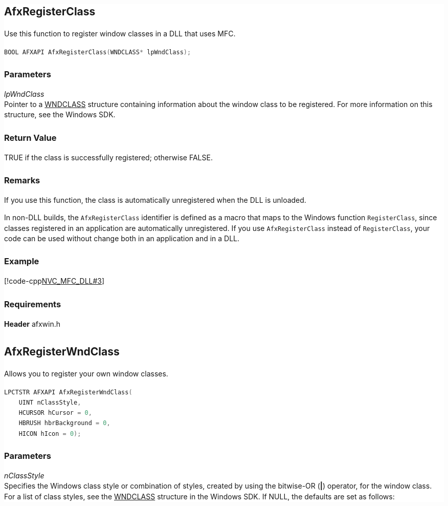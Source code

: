 ## <a name="afxregisterclass"></a> AfxRegisterClass

Use this function to register window classes in a DLL that uses MFC.

```cpp
BOOL AFXAPI AfxRegisterClass(WNDCLASS* lpWndClass);
```

### Parameters

*lpWndClass*\
Pointer to a [WNDCLASS](/windows/win32/api/winuser/ns-winuser-wndclassw) structure containing information about the window class to be registered. For more information on this structure, see the Windows SDK.

### Return Value

TRUE if the class is successfully registered; otherwise FALSE.

### Remarks

If you use this function, the class is automatically unregistered when the DLL is unloaded.

In non-DLL builds, the `AfxRegisterClass` identifier is defined as a macro that maps to the Windows function `RegisterClass`, since classes registered in an application are automatically unregistered. If you use `AfxRegisterClass` instead of `RegisterClass`, your code can be used without change both in an application and in a DLL.

### Example

[!code-cpp[NVC_MFC_DLL#3](../../atl-mfc-shared/codesnippet/cpp/application-information-and-management_10.cpp)]

### Requirements

  **Header** afxwin.h

## <a name="afxregisterwndclass"></a> AfxRegisterWndClass

Allows you to register your own window classes.

```cpp
LPCTSTR AFXAPI AfxRegisterWndClass(
    UINT nClassStyle,
    HCURSOR hCursor = 0,
    HBRUSH hbrBackground = 0,
    HICON hIcon = 0);
```

### Parameters

*nClassStyle*\
Specifies the Windows class style or combination of styles, created by using the bitwise-OR (**&#124;**) operator, for the window class. For a list of class styles, see the [WNDCLASS](/windows/win32/api/winuser/ns-winuser-wndclassw) structure in the Windows SDK. If NULL, the defaults are set as follows:

